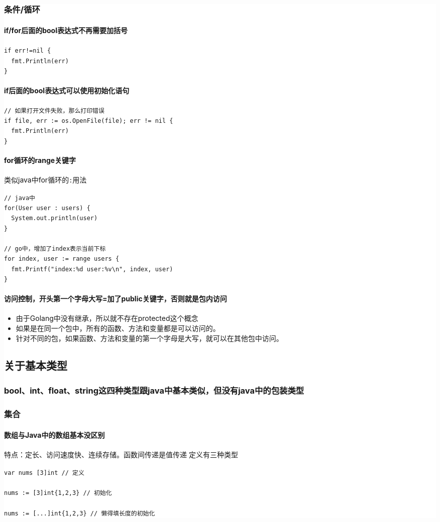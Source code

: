 ### 条件/循环
#### if/for后面的bool表达式不再需要加括号
```
if err!=nil {
  fmt.Println(err)
}
```
#### if后面的bool表达式可以使用初始化语句
```
// 如果打开文件失败，那么打印错误
if file, err := os.OpenFile(file); err != nil {
  fmt.Println(err) 
}
```

#### for循环的range关键字
类似java中for循环的`:`用法
```
// java中
for(User user : users) {
  System.out.println(user)
}

// go中，增加了index表示当前下标
for index, user := range users {
  fmt.Printf("index:%d user:%v\n", index, user)
}
```
#### 访问控制，开头第一个字母大写=加了public关键字，否则就是包内访问
- 由于Golang中没有继承，所以就不存在protected这个概念
- 如果是在同一个包中，所有的函数、方法和变量都是可以访问的。
- 针对不同的包，如果函数、方法和变量的第一个字母是大写，就可以在其他包中访问。



## 关于基本类型
### bool、int、float、string这四种类型跟java中基本类似，但没有java中的包装类型

### 集合
#### 数组与Java中的数组基本没区别
特点：定长、访问速度快、连续存储。函数间传递是值传递
定义有三种类型
```
var nums [3]int // 定义

nums := [3]int{1,2,3} // 初始化

nums := [...]int{1,2,3} // 懒得填长度的初始化
```
